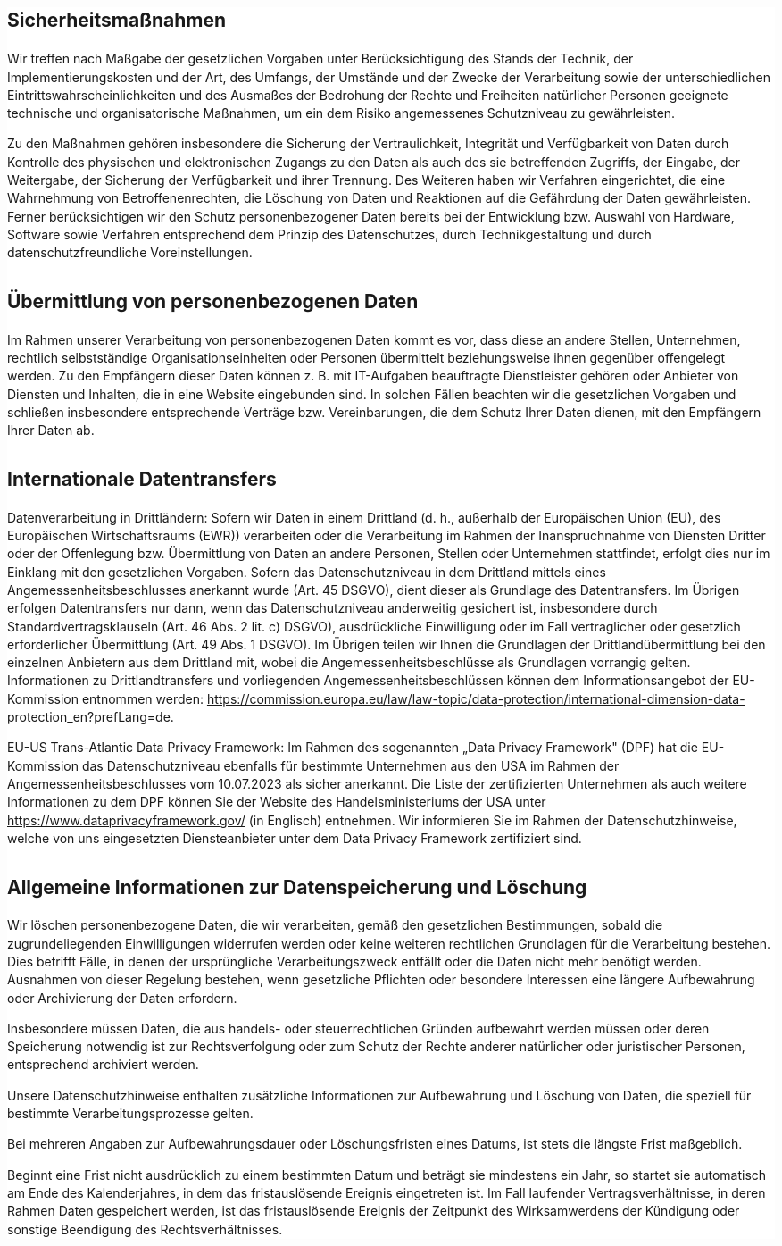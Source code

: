 <h2 id="m27">Sicherheitsmaßnahmen</h2><p>Wir treffen nach Maßgabe der gesetzlichen Vorgaben unter Berücksichtigung des Stands der Technik, der Implementierungskosten und der Art, des Umfangs, der Umstände und der Zwecke der Verarbeitung sowie der unterschiedlichen Eintrittswahrscheinlichkeiten und des Ausmaßes der Bedrohung der Rechte und Freiheiten natürlicher Personen geeignete technische und organisatorische Maßnahmen, um ein dem Risiko angemessenes Schutzniveau zu gewährleisten.</p>
<p>Zu den Maßnahmen gehören insbesondere die Sicherung der Vertraulichkeit, Integrität und Verfügbarkeit von Daten durch Kontrolle des physischen und elektronischen Zugangs zu den Daten als auch des sie betreffenden Zugriffs, der Eingabe, der Weitergabe, der Sicherung der Verfügbarkeit und ihrer Trennung. Des Weiteren haben wir Verfahren eingerichtet, die eine Wahrnehmung von Betroffenenrechten, die Löschung von Daten und Reaktionen auf die Gefährdung der Daten gewährleisten. Ferner berücksichtigen wir den Schutz personenbezogener Daten bereits bei der Entwicklung bzw. Auswahl von Hardware, Software sowie Verfahren entsprechend dem Prinzip des Datenschutzes, durch Technikgestaltung und durch datenschutzfreundliche Voreinstellungen.</p>

<h2 id="m25">Übermittlung von personenbezogenen Daten</h2><p>Im Rahmen unserer Verarbeitung von personenbezogenen Daten kommt es vor, dass diese an andere Stellen, Unternehmen, rechtlich selbstständige Organisationseinheiten oder Personen übermittelt beziehungsweise ihnen gegenüber offengelegt werden. Zu den Empfängern dieser Daten können z. B. mit IT-Aufgaben beauftragte Dienstleister gehören oder Anbieter von Diensten und Inhalten, die in eine Website eingebunden sind. In solchen Fällen beachten wir die gesetzlichen Vorgaben und schließen insbesondere entsprechende Verträge bzw. Vereinbarungen, die dem Schutz Ihrer Daten dienen, mit den Empfängern Ihrer Daten ab.</p>

<h2 id="m24">Internationale Datentransfers</h2><p>Datenverarbeitung in Drittländern: Sofern wir Daten in einem Drittland (d. h., außerhalb der Europäischen Union (EU), des Europäischen Wirtschaftsraums (EWR)) verarbeiten oder die Verarbeitung im Rahmen der Inanspruchnahme von Diensten Dritter oder der Offenlegung bzw. Übermittlung von Daten an andere Personen, Stellen oder Unternehmen stattfindet, erfolgt dies nur im Einklang mit den gesetzlichen Vorgaben. Sofern das Datenschutzniveau in dem Drittland mittels eines Angemessenheitsbeschlusses anerkannt wurde (Art. 45 DSGVO), dient dieser als Grundlage des Datentransfers. Im Übrigen erfolgen Datentransfers nur dann, wenn das Datenschutzniveau anderweitig gesichert ist, insbesondere durch Standardvertragsklauseln (Art. 46 Abs. 2 lit. c) DSGVO), ausdrückliche Einwilligung oder im Fall vertraglicher oder gesetzlich erforderlicher Übermittlung (Art. 49 Abs. 1 DSGVO). Im Übrigen teilen wir Ihnen die Grundlagen der Drittlandübermittlung bei den einzelnen Anbietern aus dem Drittland mit, wobei die Angemessenheitsbeschlüsse als Grundlagen vorrangig gelten. Informationen zu Drittlandtransfers und vorliegenden Angemessenheitsbeschlüssen können dem Informationsangebot der EU-Kommission entnommen werden: <a href="https://commission.europa.eu/law/law-topic/data-protection/international-dimension-data-protection_en?prefLang=de" target="_blank">https://commission.europa.eu/law/law-topic/data-protection/international-dimension-data-protection_en?prefLang=de.</a></p>
<p>EU-US Trans-Atlantic Data Privacy Framework: Im Rahmen des sogenannten „Data Privacy Framework" (DPF) hat die EU-Kommission das Datenschutzniveau ebenfalls für bestimmte Unternehmen aus den USA im Rahmen der Angemessenheitsbeschlusses vom 10.07.2023 als sicher anerkannt. Die Liste der zertifizierten Unternehmen als auch weitere Informationen zu dem DPF können Sie der Website des Handelsministeriums der USA unter <a href="https://www.dataprivacyframework.gov/" target="_blank">https://www.dataprivacyframework.gov/</a> (in Englisch) entnehmen. Wir informieren Sie im Rahmen der Datenschutzhinweise, welche von uns eingesetzten Diensteanbieter unter dem Data Privacy Framework zertifiziert sind.</p>

<h2 id="m12">Allgemeine Informationen zur Datenspeicherung und Löschung</h2><p>Wir löschen personenbezogene Daten, die wir verarbeiten, gemäß den gesetzlichen Bestimmungen, sobald die zugrundeliegenden Einwilligungen widerrufen werden oder keine weiteren rechtlichen Grundlagen für die Verarbeitung bestehen. Dies betrifft Fälle, in denen der ursprüngliche Verarbeitungszweck entfällt oder die Daten nicht mehr benötigt werden. Ausnahmen von dieser Regelung bestehen, wenn gesetzliche Pflichten oder besondere Interessen eine längere Aufbewahrung oder Archivierung der Daten erfordern.</p>
<p>Insbesondere müssen Daten, die aus handels- oder steuerrechtlichen Gründen aufbewahrt werden müssen oder deren Speicherung notwendig ist zur Rechtsverfolgung oder zum Schutz der Rechte anderer natürlicher oder juristischer Personen, entsprechend archiviert werden.</p>
<p>Unsere Datenschutzhinweise enthalten zusätzliche Informationen zur Aufbewahrung und Löschung von Daten, die speziell für bestimmte Verarbeitungsprozesse gelten.</p>
<p>Bei mehreren Angaben zur Aufbewahrungsdauer oder Löschungsfristen eines Datums, ist stets die längste Frist maßgeblich.</p>
<p>Beginnt eine Frist nicht ausdrücklich zu einem bestimmten Datum und beträgt sie mindestens ein Jahr, so startet sie automatisch am Ende des Kalenderjahres, in dem das fristauslösende Ereignis eingetreten ist. Im Fall laufender Vertragsverhältnisse, in deren Rahmen Daten gespeichert werden, ist das fristauslösende Ereignis der Zeitpunkt des Wirksamwerdens der Kündigung oder sonstige Beendigung des Rechtsverhältnisses.</p>